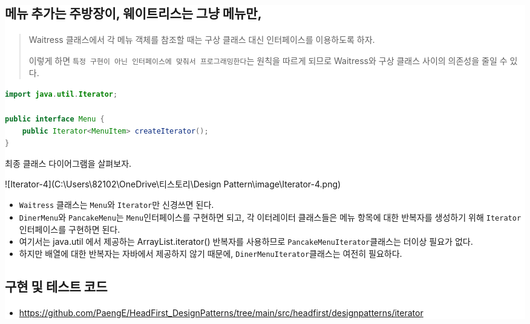 
## 메뉴 추가는 주방장이, 웨이트리스는 그냥 메뉴만,

> Waitress 클래스에서 각 메뉴 객체를 참조할 때는 구상 클래스 대신 인터페이스를 이용하도록 하자.
>
> 이렇게 하면 `특정 구현이 아닌 인터페이스에 맞춰서 프로그래밍한다`는 원칙을 따르게 되므로 Waitress와 구상 클래스 사이의 의존성을 줄일 수 있다.

```java
import java.util.Iterator;

public interface Menu {
	public Iterator<MenuItem> createIterator();
}
```

최종 클래스 다이어그램을 살펴보자.

![Iterator-4](C:\Users\82102\OneDrive\티스토리\Design Pattern\image\Iterator-4.png)

- `Waitress` 클래스는 `Menu`와 `Iterator`만 신경쓰면 된다.
- `DinerMenu`와 `PancakeMenu`는 `Menu`인터페이스를 구현하면 되고, 각 이터레이터 클래스들은 메뉴 항목에 대한 반복자를 생성하기 위해 `Iterator`인터페이스를 구현하면 된다.
- 여기서는 java.util 에서 제공하는 ArrayList.iterator() 반복자를 사용하므로 `PancakeMenuIterator`클래스는 더이상 필요가 없다.
- 하지만 배열에 대한 반복자는 자바에서 제공하지 않기 때문에, `DinerMenuIterator`클래스는 여전히 필요하다.

## 구현 및 테스트 코드

- https://github.com/PaengE/HeadFirst_DesignPatterns/tree/main/src/headfirst/designpatterns/iterator